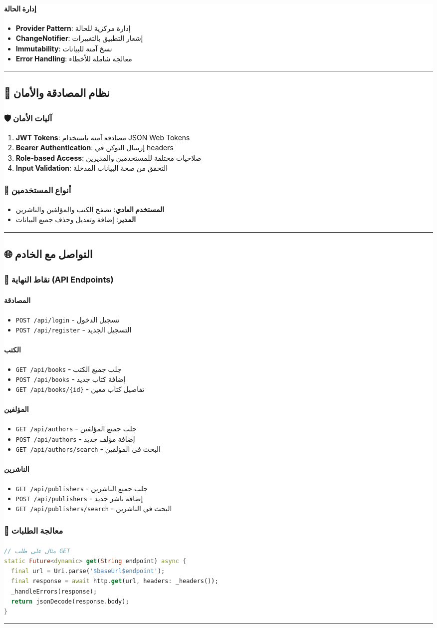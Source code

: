 #### إدارة الحالة
- **Provider Pattern**: إدارة مركزية للحالة
- **ChangeNotifier**: إشعار التطبيق بالتغييرات
- **Immutability**: نسخ آمنة للبيانات
- **Error Handling**: معالجة شاملة للأخطاء

---

## 🔐 نظام المصادقة والأمان

### 🛡️ آليات الأمان
1. **JWT Tokens**: مصادقة آمنة باستخدام JSON Web Tokens
2. **Bearer Authentication**: إرسال التوكن في headers
3. **Role-based Access**: صلاحيات مختلفة للمستخدمين والمديرين
4. **Input Validation**: التحقق من صحة البيانات المدخلة

### 👥 أنواع المستخدمين
- **المستخدم العادي**: تصفح الكتب والمؤلفين والناشرين
- **المدير**: إضافة وتعديل وحذف جميع البيانات

---

## 🌐 التواصل مع الخادم

### 📡 نقاط النهاية (API Endpoints)

#### المصادقة
- `POST /api/login` - تسجيل الدخول
- `POST /api/register` - التسجيل الجديد

#### الكتب
- `GET /api/books` - جلب جميع الكتب
- `POST /api/books` - إضافة كتاب جديد
- `GET /api/books/{id}` - تفاصيل كتاب معين

#### المؤلفين
- `GET /api/authors` - جلب جميع المؤلفين
- `POST /api/authors` - إضافة مؤلف جديد
- `GET /api/authors/search` - البحث في المؤلفين

#### الناشرين
- `GET /api/publishers` - جلب جميع الناشرين
- `POST /api/publishers` - إضافة ناشر جديد
- `GET /api/publishers/search` - البحث في الناشرين

### 🔄 معالجة الطلبات
```dart
// مثال على طلب GET
static Future<dynamic> get(String endpoint) async {
  final url = Uri.parse('$baseUrl$endpoint');
  final response = await http.get(url, headers: _headers());
  _handleErrors(response);
  return jsonDecode(response.body);
}
```

---